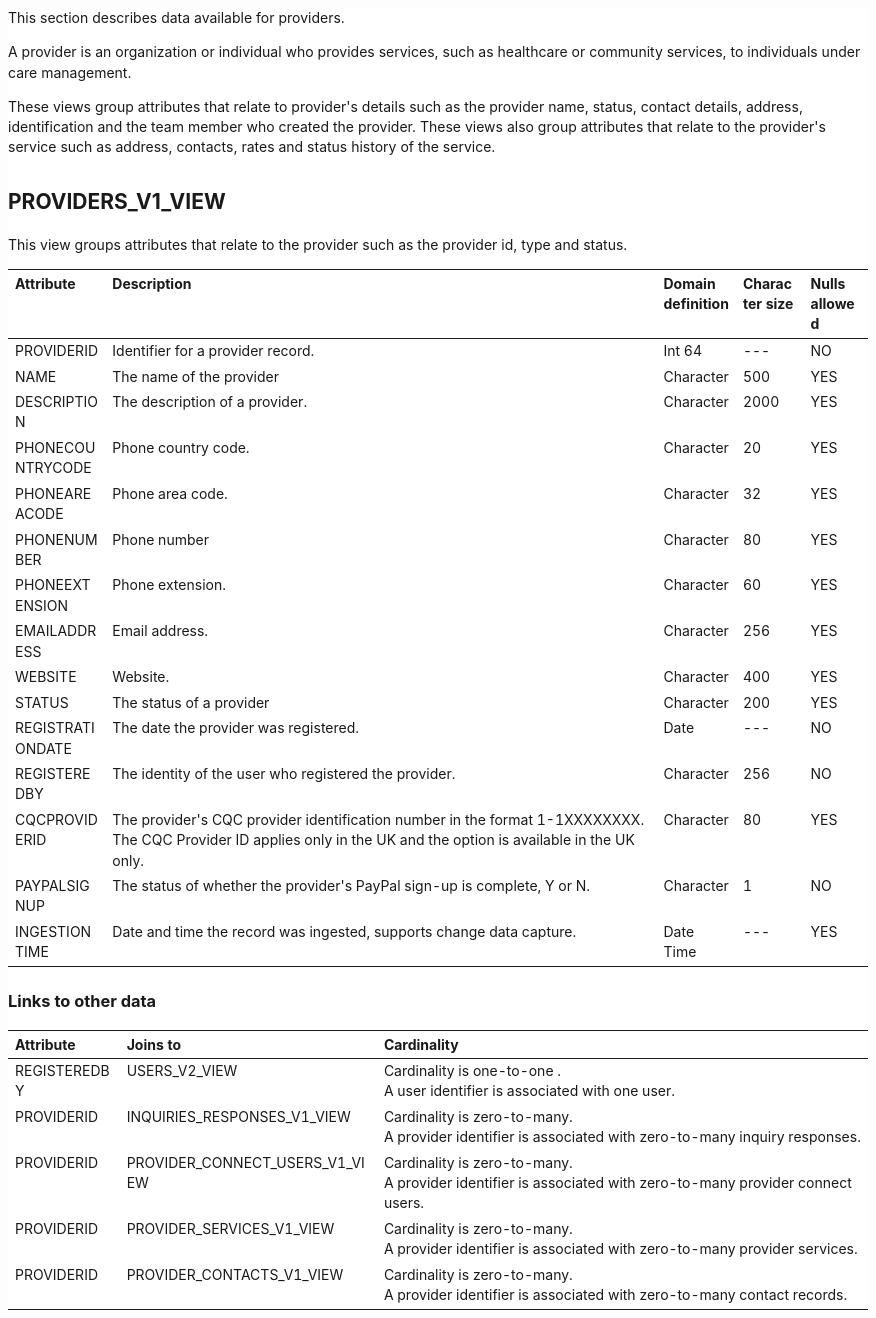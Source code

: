 

This section describes data available for providers.

A provider is an organization or individual who provides services, such as healthcare or community services, to individuals under care management.

These views group attributes that relate to provider's details such as the provider name, status, contact details, address, identification and the team member who created the provider. These views also group attributes that relate to the provider's service such as address, contacts, rates and status history of the service.

## PROVIDERS_V1_VIEW

This view groups attributes that relate to the provider such as the provider id, type and status.

| Attribute        | Description                                                                                                                                                         | Domain definition | Character size | Nulls allowed |
|:-----------------|:--------------------------------------------------------------------------------------------------------------------------------------------------------------------|:------------------|:---------------|:--------------|
| PROVIDERID       | Identifier for a provider record.                                                                                                                                   | Int 64            | ---            | NO            |
| NAME             | The name of the provider                                                                                                                                            | Character         | 500            | YES           |
| DESCRIPTION      | The description of a provider.                                                                                                                                      | Character         | 2000           | YES           |
| PHONECOUNTRYCODE | Phone country code.                                                                                                                                                 | Character         | 20             | YES           |
| PHONEAREACODE    | Phone area code.                                                                                                                                                    | Character         | 32             | YES           |
| PHONENUMBER      | Phone number                                                                                                                                                        | Character         | 80             | YES           |
| PHONEEXTENSION   | Phone extension.                                                                                                                                                    | Character         | 60             | YES           |
| EMAILADDRESS     | Email address.                                                                                                                                                      | Character         | 256            | YES           |
| WEBSITE          | Website.                                                                                                                                                            | Character         | 400            | YES           |
| STATUS           | The status of a provider                                                                                                                                            | Character         | 200            | YES           |
| REGISTRATIONDATE | The date the provider was registered.                                                                                                                               | Date              | ---            | NO            |
| REGISTEREDBY     | The identity of the user who registered the provider.                                                                                                               | Character         | 256            | NO            |
| CQCPROVIDERID    | The provider's CQC provider identification number in the format 1-1XXXXXXXX. The CQC Provider ID applies only in the UK and the option is available in the UK only. | Character         | 80             | YES           |
| PAYPALSIGNUP     | The status of whether the provider's PayPal sign-up is complete, Y or N.                                                                                            | Character         | 1              | NO            |
| INGESTIONTIME    | Date and time the record was ingested, supports change data capture.                                                                                                | Date Time         | ---            | YES           |

### Links to other data

| Attribute    | Joins to                         | Cardinality                                                                                                        |
|:-------------|:---------------------------------|:-------------------------------------------------------------------------------------------------------------------|
| REGISTEREDBY | USERS_V2_VIEW                    | Cardinality is one-to-one .<br />  A user identifier is associated with one user.                                  |
| PROVIDERID   | INQUIRIES_RESPONSES_V1_VIEW      | Cardinality is zero-to-many. <br/> A provider identifier is associated with zero-to-many inquiry responses.     |
| PROVIDERID   | PROVIDER_CONNECT_USERS_V1_VIEW   | Cardinality is zero-to-many. <br/> A provider identifier is associated with zero-to-many provider connect users.   |
| PROVIDERID   | PROVIDER_SERVICES_V1_VIEW        | Cardinality is zero-to-many. <br/> A provider identifier is associated with zero-to-many provider services.        |
| PROVIDERID   | PROVIDER_CONTACTS_V1_VIEW        | Cardinality is zero-to-many. <br/>  A provider identifier is associated with zero-to-many contact records.         |